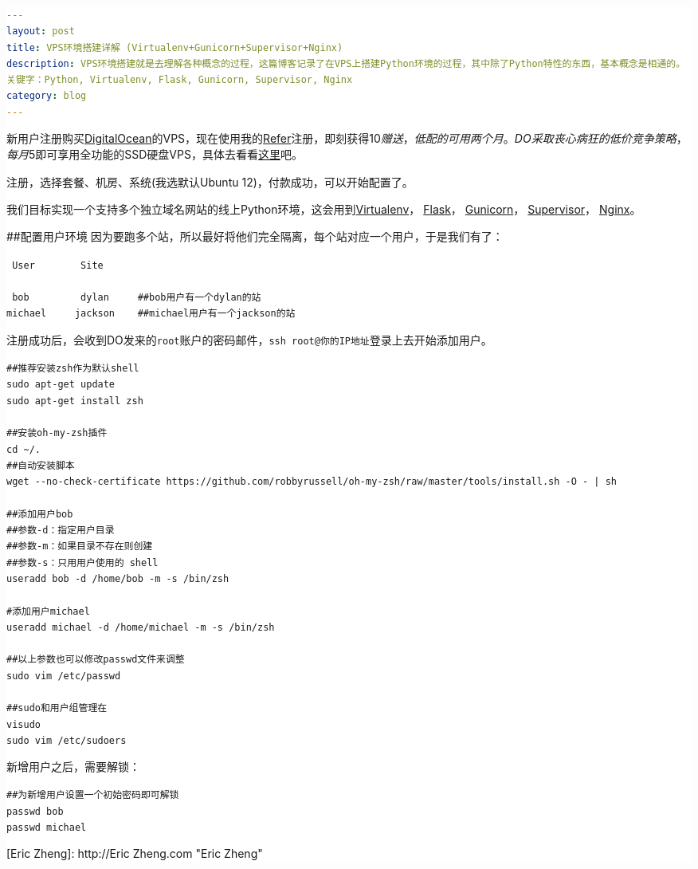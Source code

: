 ```yaml
---
layout: post
title: VPS环境搭建详解 (Virtualenv+Gunicorn+Supervisor+Nginx)
description: VPS环境搭建就是去理解各种概念的过程，这篇博客记录了在VPS上搭建Python环境的过程，其中除了Python特性的东西，基本概念是相通的。关键字：Python, Virtualenv, Flask, Gunicorn, Supervisor, Nginx
category: blog
---
```


新用户注册购买[DigitalOcean][DO]的VPS，现在使用我的[Refer][DO]注册，即刻获得$10赠送，低配的可用两个月。DO采取丧心病狂的低价竞争策略，每月$5即可享用全功能的SSD硬盘VPS，具体去看看[这里][DO]吧。

注册，选择套餐、机房、系统(我选默认Ubuntu 12)，付款成功，可以开始配置了。

我们目标实现一个支持多个独立域名网站的线上Python环境，这会用到[Virtualenv][VE]， [Flask][Flask]， [Gunicorn][GU]， [Supervisor][SV]， [Nginx][Nginx]。

##配置用户环境
因为要跑多个站，所以最好将他们完全隔离，每个站对应一个用户，于是我们有了：

     User        Site

     bob         dylan     ##bob用户有一个dylan的站
    michael     jackson    ##michael用户有一个jackson的站

注册成功后，会收到DO发来的`root`账户的密码邮件，`ssh root@你的IP地址`登录上去开始添加用户。

    ##推荐安装zsh作为默认shell
    sudo apt-get update
    sudo apt-get install zsh

    ##安装oh-my-zsh插件
    cd ~/.
    ##自动安装脚本
    wget --no-check-certificate https://github.com/robbyrussell/oh-my-zsh/raw/master/tools/install.sh -O - | sh

    ##添加用户bob
    ##参数-d：指定用户目录
    ##参数-m：如果目录不存在则创建
    ##参数-s：只用用户使用的 shell
    useradd bob -d /home/bob -m -s /bin/zsh

    #添加用户michael
    useradd michael -d /home/michael -m -s /bin/zsh

    ##以上参数也可以修改passwd文件来调整
    sudo vim /etc/passwd

    ##sudo和用户组管理在
    visudo
    sudo vim /etc/sudoers

新增用户之后，需要解锁：

    ##为新增用户设置一个初始密码即可解锁
    passwd bob
    passwd michael


[DO]: https://www.digitalocean.com/?refcode=f95f7297ed94 "DigitalOcean"
[VE]: http://www.virtualenv.org/en/latest/ "Virtualenv"
[Flask]: http://flask.pocoo.org/docs/ "Flask"
[GU]: http://gunicorn.org/ "Gunicorn"
[SV]: http://supervisord.org/ "Supervisor"
[Nginx]: http://nginx.com/ "Nginx"
[Eric Zheng]:    http://Eric Zheng.com  "Eric Zheng"